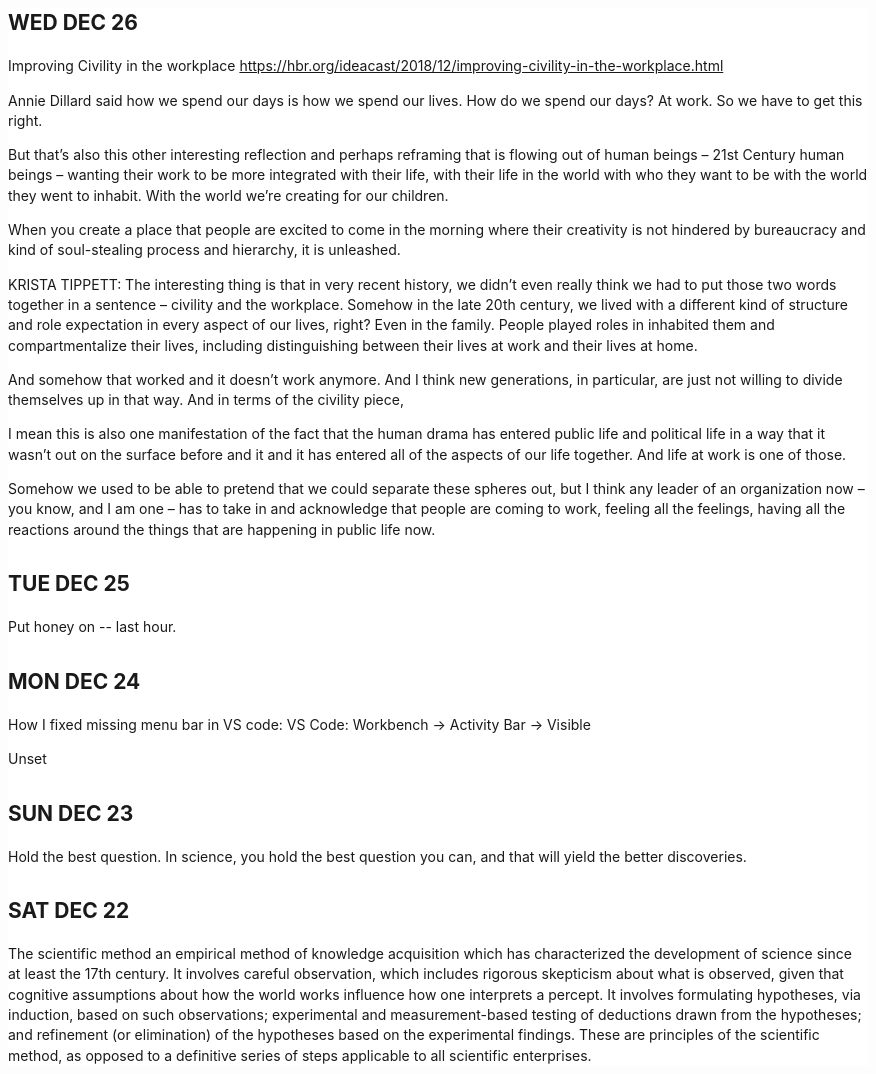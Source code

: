 WED DEC 26
----------
Improving Civility in the workplace
https://hbr.org/ideacast/2018/12/improving-civility-in-the-workplace.html

Annie Dillard said how we spend our days is how we spend our lives. How do we spend our days? At work. So we have to get this right.

But that’s also this other interesting reflection and perhaps reframing that is flowing out of human beings – 21st Century human beings – wanting their work to be more integrated with their life, with their life in the world with who they want to be with the world they went to inhabit. With the world we’re creating for our children.

When you create a place that people are excited to come in the morning where their creativity is not hindered by bureaucracy and kind of soul-stealing process and hierarchy, it is unleashed.

KRISTA TIPPETT: The interesting thing is that in very recent history, we didn’t even really think we had to put those two words together in a sentence – civility and the workplace. Somehow in the late 20th century, we lived with a different kind of structure and role expectation in every aspect of our lives, right? Even in the family. People played roles in inhabited them and compartmentalize their lives, including distinguishing between their lives at work and their lives at home.

And somehow that worked and it doesn’t work anymore. And I think new generations, in particular, are just not willing to divide themselves up in that way. And in terms of the civility piece, 

I mean this is also one manifestation of the fact that the human drama has entered public life and political life in a way that it wasn’t out on the surface before and it and it has entered all of the aspects of our life together. And life at work is one of those.

Somehow we used to be able to pretend that we could separate these spheres out, but I think any leader of an organization now – you know, and I am one – has to take in and acknowledge that people are coming to work, feeling all the feelings, having all the reactions around the things that are happening in public life now.

TUE DEC 25
----------
Put honey on -- last hour.

MON DEC 24
----------
How I fixed missing menu bar in VS code:
VS Code: Workbench -> Activity Bar -> Visible

Unset

SUN DEC 23
----------
Hold the best question. In science, you hold the best question you can, and that will yield the better discoveries.

SAT DEC 22
----------
The scientific method
an empirical method of knowledge acquisition which has characterized the development of science since at least the 17th century. It involves careful observation, which includes rigorous skepticism about what is observed, given that cognitive assumptions about how the world works influence how one interprets a percept. It involves formulating hypotheses, via induction, based on such observations; experimental and measurement-based testing of deductions drawn from the hypotheses; and refinement (or elimination) of the hypotheses based on the experimental findings. These are principles of the scientific method, as opposed to a definitive series of steps applicable to all scientific enterprises.
